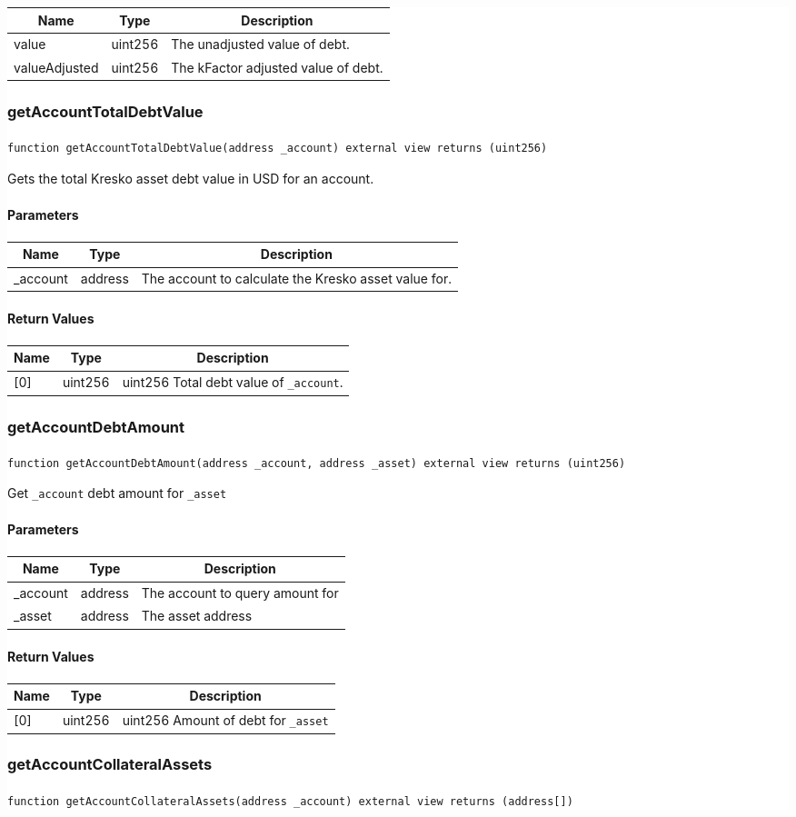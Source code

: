 | Name | Type | Description |
| ---- | ---- | ----------- |
| value | uint256 | The unadjusted value of debt. |
| valueAdjusted | uint256 | The kFactor adjusted value of debt. |

### getAccountTotalDebtValue

```solidity
function getAccountTotalDebtValue(address _account) external view returns (uint256)
```

Gets the total Kresko asset debt value in USD for an account.

#### Parameters

| Name | Type | Description |
| ---- | ---- | ----------- |
| _account | address | The account to calculate the Kresko asset value for. |

#### Return Values

| Name | Type | Description |
| ---- | ---- | ----------- |
| [0] | uint256 | uint256 Total debt value of `_account`. |

### getAccountDebtAmount

```solidity
function getAccountDebtAmount(address _account, address _asset) external view returns (uint256)
```

Get `_account` debt amount for `_asset`

#### Parameters

| Name | Type | Description |
| ---- | ---- | ----------- |
| _account | address | The account to query amount for |
| _asset | address | The asset address |

#### Return Values

| Name | Type | Description |
| ---- | ---- | ----------- |
| [0] | uint256 | uint256 Amount of debt for `_asset` |

### getAccountCollateralAssets

```solidity
function getAccountCollateralAssets(address _account) external view returns (address[])
```

